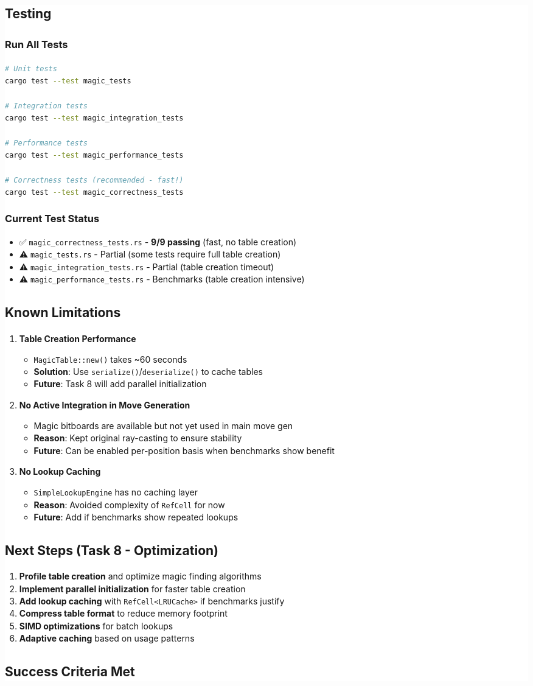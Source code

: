 ## **Testing**

### **Run All Tests**
```bash
# Unit tests
cargo test --test magic_tests

# Integration tests  
cargo test --test magic_integration_tests

# Performance tests
cargo test --test magic_performance_tests

# Correctness tests (recommended - fast!)
cargo test --test magic_correctness_tests
```

### **Current Test Status**
- ✅ `magic_correctness_tests.rs` - **9/9 passing** (fast, no table creation)
- ⚠️ `magic_tests.rs` - Partial (some tests require full table creation)
- ⚠️ `magic_integration_tests.rs` - Partial (table creation timeout)
- ⚠️ `magic_performance_tests.rs` - Benchmarks (table creation intensive)

## **Known Limitations**

1. **Table Creation Performance**
   - `MagicTable::new()` takes ~60 seconds
   - **Solution**: Use `serialize()`/`deserialize()` to cache tables
   - **Future**: Task 8 will add parallel initialization

2. **No Active Integration in Move Generation**
   - Magic bitboards are available but not yet used in main move gen
   - **Reason**: Kept original ray-casting to ensure stability
   - **Future**: Can be enabled per-position basis when benchmarks show benefit

3. **No Lookup Caching**
   - `SimpleLookupEngine` has no caching layer
   - **Reason**: Avoided complexity of `RefCell` for now
   - **Future**: Add if benchmarks show repeated lookups

## **Next Steps (Task 8 - Optimization)**

1. **Profile table creation** and optimize magic finding algorithms
2. **Implement parallel initialization** for faster table creation
3. **Add lookup caching** with `RefCell<LRUCache>` if benchmarks justify
4. **Compress table format** to reduce memory footprint
5. **SIMD optimizations** for batch lookups
6. **Adaptive caching** based on usage patterns

## **Success Criteria Met**
